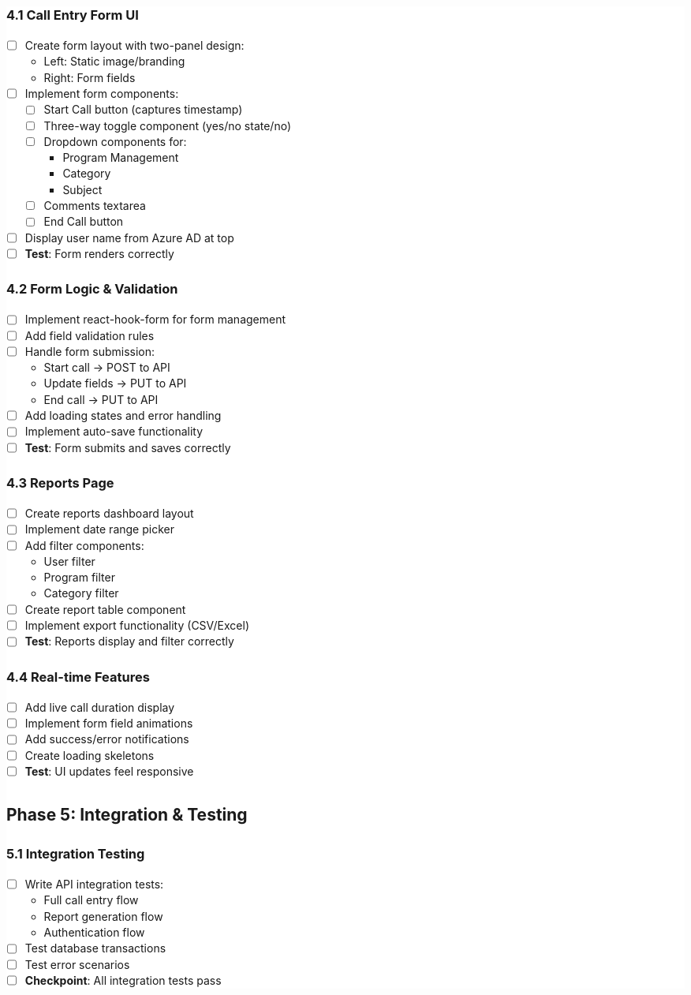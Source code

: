 ### 4.1 Call Entry Form UI
- [ ] Create form layout with two-panel design:
  - Left: Static image/branding
  - Right: Form fields
- [ ] Implement form components:
  - [ ] Start Call button (captures timestamp)
  - [ ] Three-way toggle component (yes/no state/no)
  - [ ] Dropdown components for:
    - Program Management
    - Category
    - Subject
  - [ ] Comments textarea
  - [ ] End Call button
- [ ] Display user name from Azure AD at top
- [ ] **Test**: Form renders correctly

### 4.2 Form Logic & Validation
- [ ] Implement react-hook-form for form management
- [ ] Add field validation rules
- [ ] Handle form submission:
  - Start call → POST to API
  - Update fields → PUT to API
  - End call → PUT to API
- [ ] Add loading states and error handling
- [ ] Implement auto-save functionality
- [ ] **Test**: Form submits and saves correctly

### 4.3 Reports Page
- [ ] Create reports dashboard layout
- [ ] Implement date range picker
- [ ] Add filter components:
  - User filter
  - Program filter
  - Category filter
- [ ] Create report table component
- [ ] Implement export functionality (CSV/Excel)
- [ ] **Test**: Reports display and filter correctly

### 4.4 Real-time Features
- [ ] Add live call duration display
- [ ] Implement form field animations
- [ ] Add success/error notifications
- [ ] Create loading skeletons
- [ ] **Test**: UI updates feel responsive

## Phase 5: Integration & Testing

### 5.1 Integration Testing
- [ ] Write API integration tests:
  - Full call entry flow
  - Report generation flow
  - Authentication flow
- [ ] Test database transactions
- [ ] Test error scenarios
- [ ] **Checkpoint**: All integration tests pass
